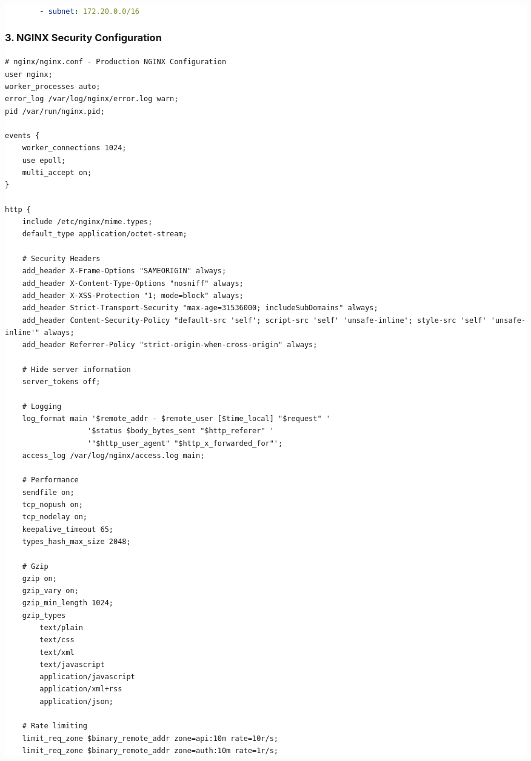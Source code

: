 ```yaml
        - subnet: 172.20.0.0/16
```

### 3. **NGINX Security Configuration**

```nginx
# nginx/nginx.conf - Production NGINX Configuration
user nginx;
worker_processes auto;
error_log /var/log/nginx/error.log warn;
pid /var/run/nginx.pid;

events {
    worker_connections 1024;
    use epoll;
    multi_accept on;
}

http {
    include /etc/nginx/mime.types;
    default_type application/octet-stream;

    # Security Headers
    add_header X-Frame-Options "SAMEORIGIN" always;
    add_header X-Content-Type-Options "nosniff" always;
    add_header X-XSS-Protection "1; mode=block" always;
    add_header Strict-Transport-Security "max-age=31536000; includeSubDomains" always;
    add_header Content-Security-Policy "default-src 'self'; script-src 'self' 'unsafe-inline'; style-src 'self' 'unsafe-inline'" always;
    add_header Referrer-Policy "strict-origin-when-cross-origin" always;

    # Hide server information
    server_tokens off;

    # Logging
    log_format main '$remote_addr - $remote_user [$time_local] "$request" '
                   '$status $body_bytes_sent "$http_referer" '
                   '"$http_user_agent" "$http_x_forwarded_for"';
    access_log /var/log/nginx/access.log main;

    # Performance
    sendfile on;
    tcp_nopush on;
    tcp_nodelay on;
    keepalive_timeout 65;
    types_hash_max_size 2048;

    # Gzip
    gzip on;
    gzip_vary on;
    gzip_min_length 1024;
    gzip_types
        text/plain
        text/css
        text/xml
        text/javascript
        application/javascript
        application/xml+rss
        application/json;

    # Rate limiting
    limit_req_zone $binary_remote_addr zone=api:10m rate=10r/s;
    limit_req_zone $binary_remote_addr zone=auth:10m rate=1r/s;
```